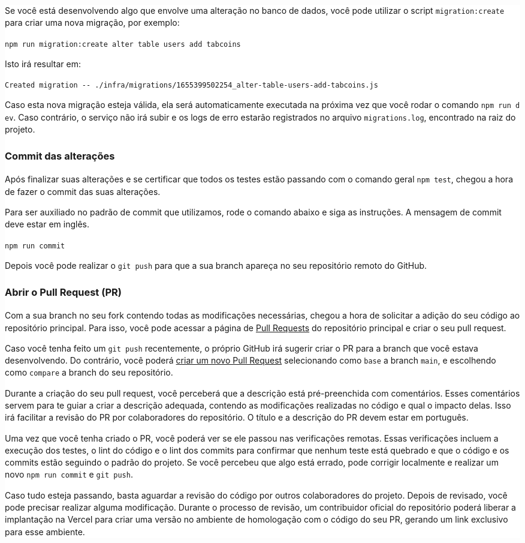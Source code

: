 Se você está desenvolvendo algo que envolve uma alteração no banco de dados, você pode utilizar o script `migration:create` para criar uma nova migração, por exemplo:

```
npm run migration:create alter table users add tabcoins
```

Isto irá resultar em:

```
Created migration -- ./infra/migrations/1655399502254_alter-table-users-add-tabcoins.js
```

Caso esta nova migração esteja válida, ela será automaticamente executada na próxima vez que você rodar o comando `npm run dev`. Caso contrário, o serviço não irá subir e os logs de erro estarão registrados no arquivo `migrations.log`, encontrado na raiz do projeto.

### Commit das alterações

Após finalizar suas alterações e se certificar que todos os testes estão passando com o comando geral `npm test`, chegou a hora de fazer o commit das suas alterações.

Para ser auxiliado no padrão de commit que utilizamos, rode o comando abaixo e siga as instruções. A mensagem de commit deve estar em inglês.

```bash
npm run commit
```

Depois você pode realizar o `git push` para que a sua branch apareça no seu repositório remoto do GitHub.

### Abrir o Pull Request (PR)

Com a sua branch no seu fork contendo todas as modificações necessárias, chegou a hora de solicitar a adição do seu código ao repositório principal. Para isso, você pode acessar a página de [Pull Requests](https://github.com/filipedeschamps/tabnews.com.br/pulls) do repositório principal e criar o seu pull request.

Caso você tenha feito um `git push` recentemente, o próprio GitHub irá sugerir criar o PR para a branch que você estava desenvolvendo. Do contrário, você poderá [criar um novo Pull Request](https://github.com/filipedeschamps/tabnews.com.br/compare) selecionando como `base` a branch `main`, e escolhendo como `compare` a branch do seu repositório.

Durante a criação do seu pull request, você perceberá que a descrição está pré-preenchida com comentários. Esses comentários servem para te guiar a criar a descrição adequada, contendo as modificações realizadas no código e qual o impacto delas. Isso irá facilitar a revisão do PR por colaboradores do repositório. O título e a descrição do PR devem estar em português.

Uma vez que você tenha criado o PR, você poderá ver se ele passou nas verificações remotas. Essas verificações incluem a execução dos testes, o lint do código e o lint dos commits para confirmar que nenhum teste está quebrado e que o código e os commits estão seguindo o padrão do projeto. Se você percebeu que algo está errado, pode corrigir localmente e realizar um novo `npm run commit` e `git push`.

Caso tudo esteja passando, basta aguardar a revisão do código por outros colaboradores do projeto. Depois de revisado, você pode precisar realizar alguma modificação. Durante o processo de revisão, um contribuidor oficial do repositório poderá liberar a implantação na Vercel para criar uma versão no ambiente de homologação com o código do seu PR, gerando um link exclusivo para esse ambiente.
